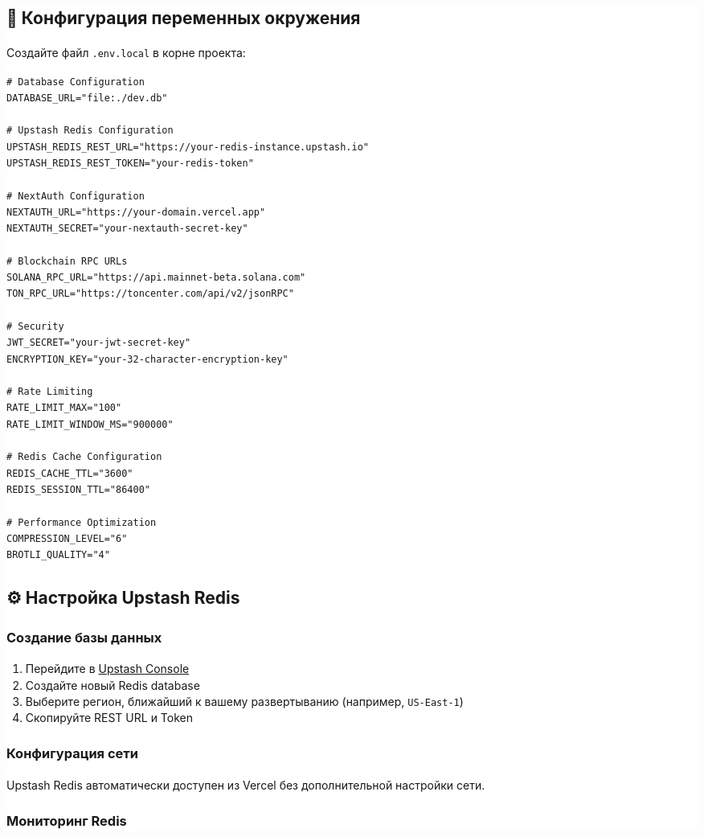 ## 🔧 Конфигурация переменных окружения

Создайте файл `.env.local` в корне проекта:

```env
# Database Configuration
DATABASE_URL="file:./dev.db"

# Upstash Redis Configuration
UPSTASH_REDIS_REST_URL="https://your-redis-instance.upstash.io"
UPSTASH_REDIS_REST_TOKEN="your-redis-token"

# NextAuth Configuration
NEXTAUTH_URL="https://your-domain.vercel.app"
NEXTAUTH_SECRET="your-nextauth-secret-key"

# Blockchain RPC URLs
SOLANA_RPC_URL="https://api.mainnet-beta.solana.com"
TON_RPC_URL="https://toncenter.com/api/v2/jsonRPC"

# Security
JWT_SECRET="your-jwt-secret-key"
ENCRYPTION_KEY="your-32-character-encryption-key"

# Rate Limiting
RATE_LIMIT_MAX="100"
RATE_LIMIT_WINDOW_MS="900000"

# Redis Cache Configuration
REDIS_CACHE_TTL="3600"
REDIS_SESSION_TTL="86400"

# Performance Optimization
COMPRESSION_LEVEL="6"
BROTLI_QUALITY="4"
```

## ⚙️ Настройка Upstash Redis

### Создание базы данных

1. Перейдите в [Upstash Console](https://console.upstash.com)
2. Создайте новый Redis database
3. Выберите регион, ближайший к вашему развертыванию (например, `US-East-1`)
4. Скопируйте REST URL и Token

### Конфигурация сети

Upstash Redis автоматически доступен из Vercel без дополнительной настройки сети.

### Мониторинг Redis
